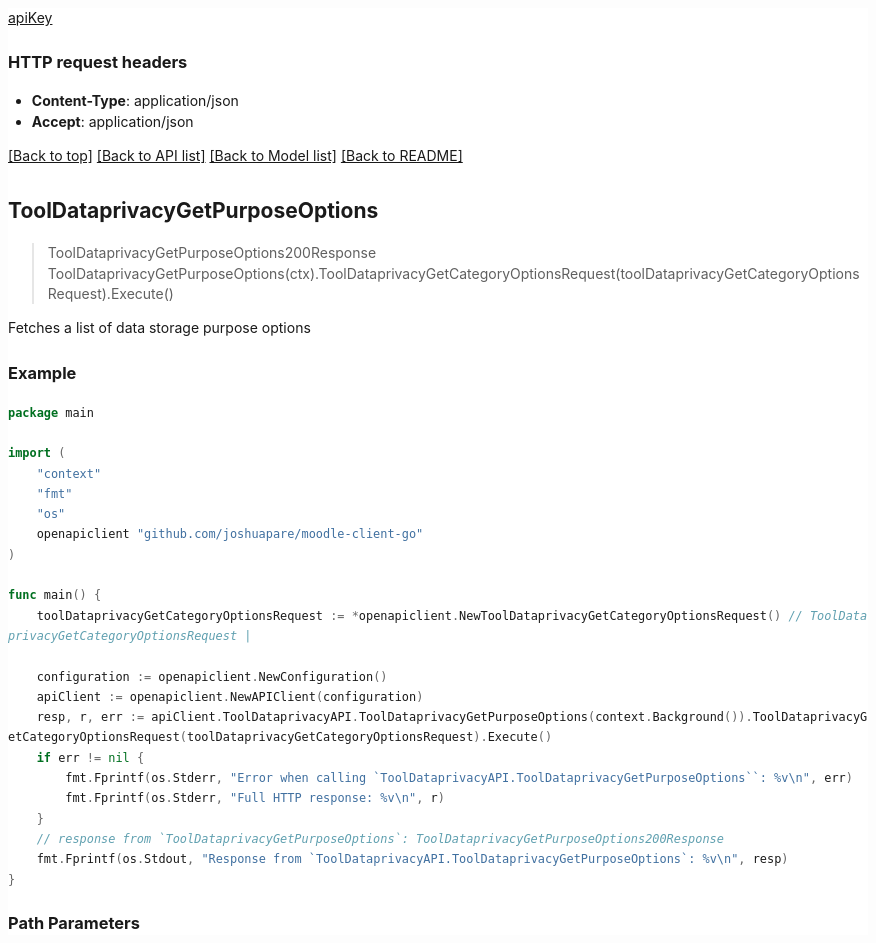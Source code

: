 [apiKey](../README.md#apiKey)

### HTTP request headers

- **Content-Type**: application/json
- **Accept**: application/json

[[Back to top]](#) [[Back to API list]](../README.md#documentation-for-api-endpoints)
[[Back to Model list]](../README.md#documentation-for-models)
[[Back to README]](../README.md)


## ToolDataprivacyGetPurposeOptions

> ToolDataprivacyGetPurposeOptions200Response ToolDataprivacyGetPurposeOptions(ctx).ToolDataprivacyGetCategoryOptionsRequest(toolDataprivacyGetCategoryOptionsRequest).Execute()

Fetches a list of data storage purpose options



### Example

```go
package main

import (
	"context"
	"fmt"
	"os"
	openapiclient "github.com/joshuapare/moodle-client-go"
)

func main() {
	toolDataprivacyGetCategoryOptionsRequest := *openapiclient.NewToolDataprivacyGetCategoryOptionsRequest() // ToolDataprivacyGetCategoryOptionsRequest | 

	configuration := openapiclient.NewConfiguration()
	apiClient := openapiclient.NewAPIClient(configuration)
	resp, r, err := apiClient.ToolDataprivacyAPI.ToolDataprivacyGetPurposeOptions(context.Background()).ToolDataprivacyGetCategoryOptionsRequest(toolDataprivacyGetCategoryOptionsRequest).Execute()
	if err != nil {
		fmt.Fprintf(os.Stderr, "Error when calling `ToolDataprivacyAPI.ToolDataprivacyGetPurposeOptions``: %v\n", err)
		fmt.Fprintf(os.Stderr, "Full HTTP response: %v\n", r)
	}
	// response from `ToolDataprivacyGetPurposeOptions`: ToolDataprivacyGetPurposeOptions200Response
	fmt.Fprintf(os.Stdout, "Response from `ToolDataprivacyAPI.ToolDataprivacyGetPurposeOptions`: %v\n", resp)
}
```

### Path Parameters

